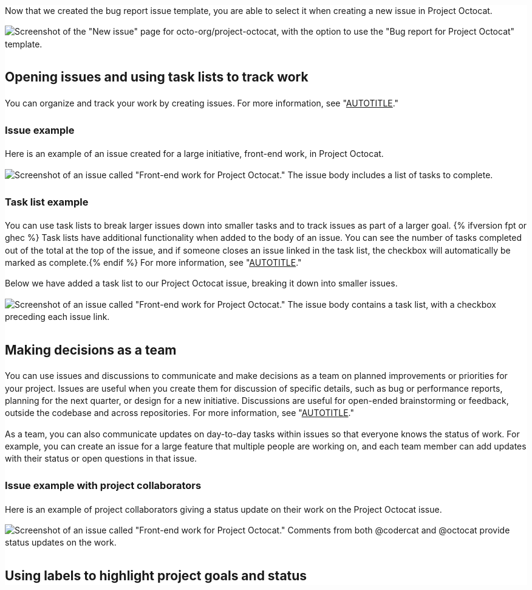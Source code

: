 Now that we created the bug report issue template, you are able to select it when creating a new issue in Project Octocat.

![Screenshot of the "New issue" page for octo-org/project-octocat, with the option to use the "Bug report for Project Octocat" template.](/assets/images/help/issues/quickstart-issue-creation-menu-with-template.png)

## Opening issues and using task lists to track work

You can organize and track your work by creating issues. For more information, see "[AUTOTITLE](/issues/tracking-your-work-with-issues/creating-an-issue)."

### Issue example

Here is an example of an issue created for a large initiative, front-end work, in Project Octocat.

![Screenshot of an issue called "Front-end work for Project Octocat." The issue body includes a list of tasks to complete.](/assets/images/help/issues/quickstart-create-large-initiative-issue.png)

### Task list example

You can use task lists to break larger issues down into smaller tasks and to track issues as part of a larger goal. {% ifversion fpt or ghec %} Task lists have additional functionality when added to the body of an issue. You can see the number of tasks completed out of the total at the top of the issue, and if someone closes an issue linked in the task list, the checkbox will automatically be marked as complete.{% endif %} For more information, see "[AUTOTITLE](/get-started/writing-on-github/working-with-advanced-formatting/about-task-lists)."

Below we have added a task list to our Project Octocat issue, breaking it down into smaller issues.

![Screenshot of an issue called "Front-end work for Project Octocat." The issue body contains a task list, with a checkbox preceding each issue link.](/assets/images/help/issues/quickstart-add-task-list-to-issue.png)

## Making decisions as a team

You can use issues and discussions to communicate and make decisions as a team on planned improvements or priorities for your project. Issues are useful when you create them for discussion of specific details, such as bug or performance reports, planning for the next quarter, or design for a new initiative. Discussions are useful for open-ended brainstorming or feedback, outside the codebase and across repositories. For more information, see "[AUTOTITLE](/get-started/using-github/communicating-on-github#which-discussion-tool-should-i-use)."

As a team, you can also communicate updates on day-to-day tasks within issues so that everyone knows the status of work. For example, you can create an issue for a large feature that multiple people are working on, and each team member can add updates with their status or open questions in that issue.

### Issue example with project collaborators

Here is an example of project collaborators giving a status update on their work on the Project Octocat issue.

![Screenshot of an issue called "Front-end work for Project Octocat." Comments from both @codercat and @octocat provide status updates on the work.](/assets/images/help/issues/quickstart-collaborating-on-issue.png)

## Using labels to highlight project goals and status
